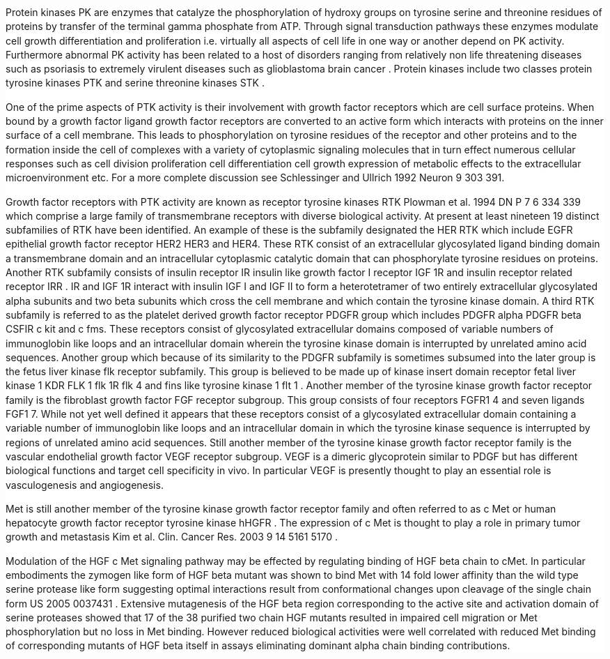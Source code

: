 Protein kinases PK are enzymes that catalyze the phosphorylation of hydroxy groups on tyrosine serine and threonine residues of proteins by transfer of the terminal gamma phosphate from ATP. Through signal transduction pathways these enzymes modulate cell growth differentiation and proliferation i.e. virtually all aspects of cell life in one way or another depend on PK activity. Furthermore abnormal PK activity has been related to a host of disorders ranging from relatively non life threatening diseases such as psoriasis to extremely virulent diseases such as glioblastoma brain cancer . Protein kinases include two classes protein tyrosine kinases PTK and serine threonine kinases STK .

One of the prime aspects of PTK activity is their involvement with growth factor receptors which are cell surface proteins. When bound by a growth factor ligand growth factor receptors are converted to an active form which interacts with proteins on the inner surface of a cell membrane. This leads to phosphorylation on tyrosine residues of the receptor and other proteins and to the formation inside the cell of complexes with a variety of cytoplasmic signaling molecules that in turn effect numerous cellular responses such as cell division proliferation cell differentiation cell growth expression of metabolic effects to the extracellular microenvironment etc. For a more complete discussion see Schlessinger and Ullrich 1992 Neuron 9 303 391.

Growth factor receptors with PTK activity are known as receptor tyrosine kinases RTK Plowman et al. 1994 DN P 7 6 334 339 which comprise a large family of transmembrane receptors with diverse biological activity. At present at least nineteen 19 distinct subfamilies of RTK have been identified. An example of these is the subfamily designated the HER RTK which include EGFR epithelial growth factor receptor HER2 HER3 and HER4. These RTK consist of an extracellular glycosylated ligand binding domain a transmembrane domain and an intracellular cytoplasmic catalytic domain that can phosphorylate tyrosine residues on proteins. Another RTK subfamily consists of insulin receptor IR insulin like growth factor I receptor IGF 1R and insulin receptor related receptor IRR . IR and IGF 1R interact with insulin IGF I and IGF II to form a heterotetramer of two entirely extracellular glycosylated alpha subunits and two beta subunits which cross the cell membrane and which contain the tyrosine kinase domain. A third RTK subfamily is referred to as the platelet derived growth factor receptor PDGFR group which includes PDGFR alpha PDGFR beta CSFIR c kit and c fms. These receptors consist of glycosylated extracellular domains composed of variable numbers of immunoglobin like loops and an intracellular domain wherein the tyrosine kinase domain is interrupted by unrelated amino acid sequences. Another group which because of its similarity to the PDGFR subfamily is sometimes subsumed into the later group is the fetus liver kinase flk receptor subfamily. This group is believed to be made up of kinase insert domain receptor fetal liver kinase 1 KDR FLK 1 flk 1R flk 4 and fins like tyrosine kinase 1 flt 1 . Another member of the tyrosine kinase growth factor receptor family is the fibroblast growth factor FGF receptor subgroup. This group consists of four receptors FGFR1 4 and seven ligands FGF1 7. While not yet well defined it appears that these receptors consist of a glycosylated extracellular domain containing a variable number of immunoglobin like loops and an intracellular domain in which the tyrosine kinase sequence is interrupted by regions of unrelated amino acid sequences. Still another member of the tyrosine kinase growth factor receptor family is the vascular endothelial growth factor VEGF receptor subgroup. VEGF is a dimeric glycoprotein similar to PDGF but has different biological functions and target cell specificity in vivo. In particular VEGF is presently thought to play an essential role is vasculogenesis and angiogenesis.

Met is still another member of the tyrosine kinase growth factor receptor family and often referred to as c Met or human hepatocyte growth factor receptor tyrosine kinase hHGFR . The expression of c Met is thought to play a role in primary tumor growth and metastasis Kim et al. Clin. Cancer Res. 2003 9 14 5161 5170 .

Modulation of the HGF c Met signaling pathway may be effected by regulating binding of HGF beta chain to cMet. In particular embodiments the zymogen like form of HGF beta mutant was shown to bind Met with 14 fold lower affinity than the wild type serine protease like form suggesting optimal interactions result from conformational changes upon cleavage of the single chain form US 2005 0037431 . Extensive mutagenesis of the HGF beta region corresponding to the active site and activation domain of serine proteases showed that 17 of the 38 purified two chain HGF mutants resulted in impaired cell migration or Met phosphorylation but no loss in Met binding. However reduced biological activities were well correlated with reduced Met binding of corresponding mutants of HGF beta itself in assays eliminating dominant alpha chain binding contributions.
